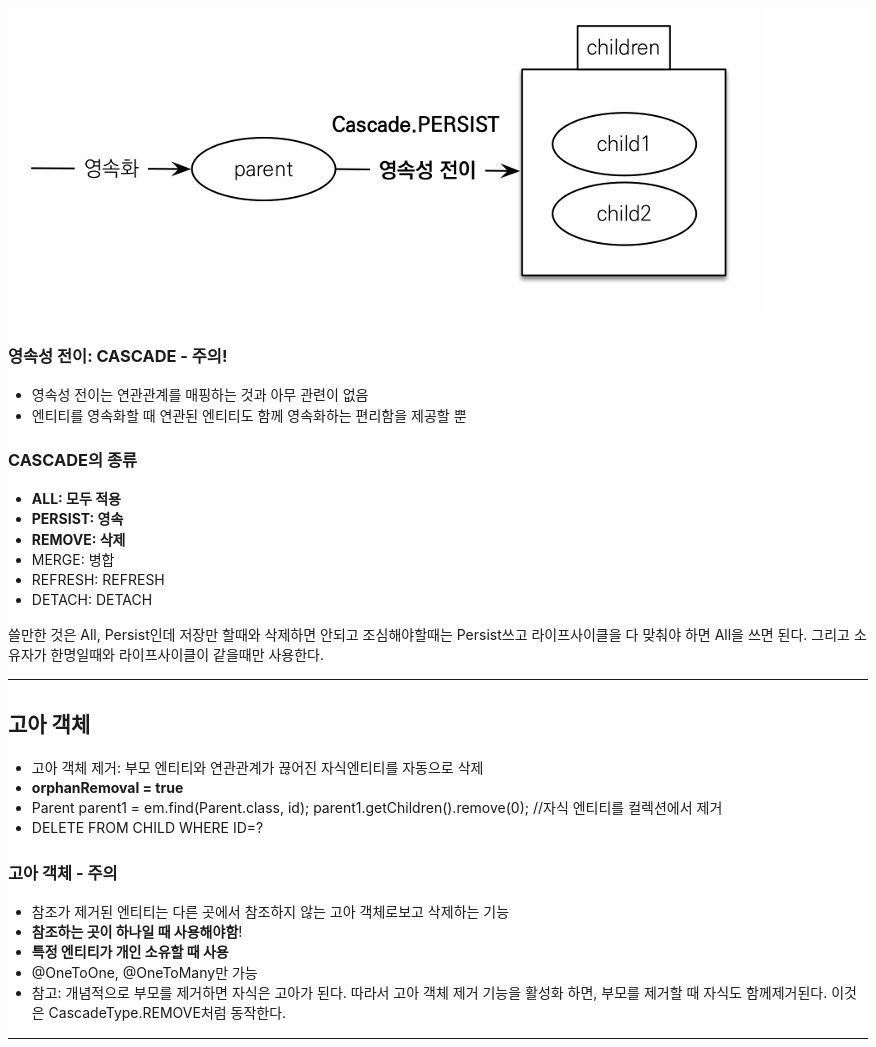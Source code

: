 ![image.png](images/image%2016.png)

### 영속성 전이: CASCADE - 주의!

- 영속성 전이는 연관관계를 매핑하는 것과 아무 관련이 없음
- 엔티티를 영속화할 때 연관된 엔티티도 함께 영속화하는 편리함을 제공할 뿐

### CASCADE의 종류

- **ALL: 모두 적용**
- **PERSIST: 영속**
- **REMOVE: 삭제**
- MERGE: 병합
- REFRESH: REFRESH
- DETACH: DETACH

쓸만한 것은 All, Persist인데 저장만 할때와 삭제하면 안되고 조심해야할때는 Persist쓰고 라이프사이클을 다 맞춰야 하면 All을 쓰면 된다.
그리고 소유자가 한명일때와 라이프사이클이 같을때만 사용한다.

---

## 고아 객체

- 고아 객체 제거: 부모 엔티티와 연관관계가 끊어진 자식엔티티를 자동으로 삭제
- **orphanRemoval = true**
- Parent parent1 = em.find(Parent.class, id);
parent1.getChildren().remove(0);
//자식 엔티티를 컬렉션에서 제거
- DELETE FROM CHILD WHERE ID=?

### 고아 객체 - 주의

- 참조가 제거된 엔티티는 다른 곳에서 참조하지 않는 고아 객체로보고 삭제하는 기능
- **참조하는 곳이 하나일 때 사용해야함**!
- **특정 엔티티가 개인 소유할 때 사용**
- @OneToOne, @OneToMany만 가능
- 참고: 개념적으로 부모를 제거하면 자식은 고아가 된다. 따라서 고아 객체 제거 기능을 활성화 하면, 부모를 제거할 때 자식도 함께제거된다. 이것은  CascadeType.REMOVE처럼 동작한다.

---